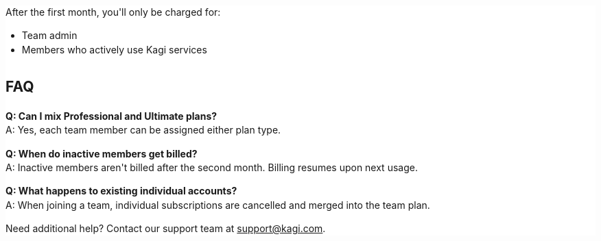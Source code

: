 After the first month, you'll only be charged for:
- Team admin
- Members who actively use Kagi services

## FAQ

**Q: Can I mix Professional and Ultimate plans?**  
A: Yes, each team member can be assigned either plan type.

**Q: When do inactive members get billed?**  
A: Inactive members aren't billed after the second month. Billing resumes upon next usage.

**Q: What happens to existing individual accounts?**  
A: When joining a team, individual subscriptions are cancelled and merged into the team plan.


Need additional help? Contact our support team at support@kagi.com.
